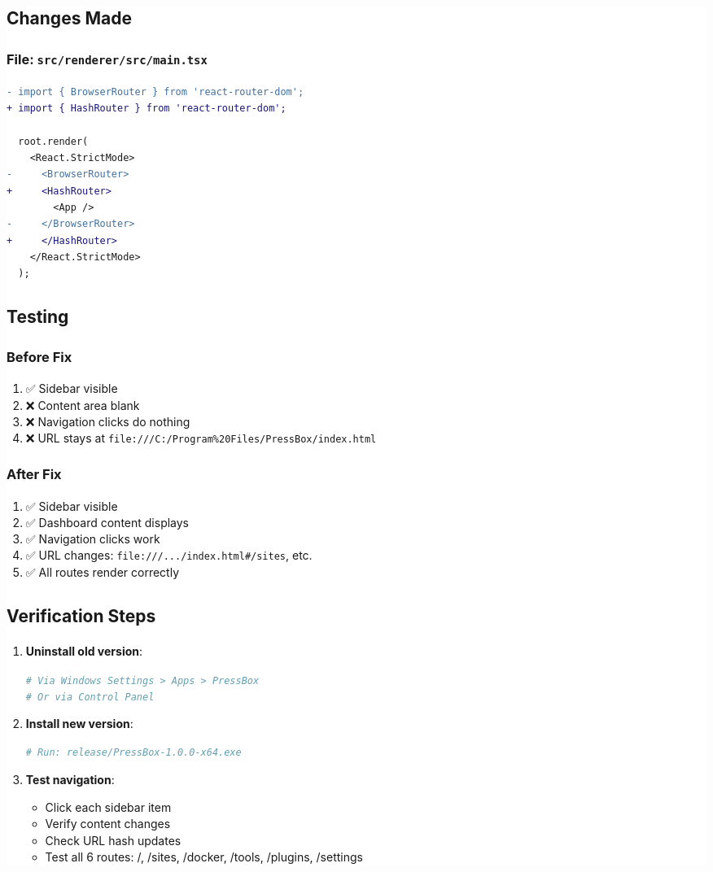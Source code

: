 ## Changes Made

### File: `src/renderer/src/main.tsx`

```diff
- import { BrowserRouter } from 'react-router-dom';
+ import { HashRouter } from 'react-router-dom';

  root.render(
    <React.StrictMode>
-     <BrowserRouter>
+     <HashRouter>
        <App />
-     </BrowserRouter>
+     </HashRouter>
    </React.StrictMode>
  );
```

## Testing

### Before Fix
1. ✅ Sidebar visible
2. ❌ Content area blank
3. ❌ Navigation clicks do nothing
4. ❌ URL stays at `file:///C:/Program%20Files/PressBox/index.html`

### After Fix
1. ✅ Sidebar visible
2. ✅ Dashboard content displays
3. ✅ Navigation clicks work
4. ✅ URL changes: `file:///.../index.html#/sites`, etc.
5. ✅ All routes render correctly

## Verification Steps

1. **Uninstall old version**:
   ```powershell
   # Via Windows Settings > Apps > PressBox
   # Or via Control Panel
   ```

2. **Install new version**:
   ```powershell
   # Run: release/PressBox-1.0.0-x64.exe
   ```

3. **Test navigation**:
   - Click each sidebar item
   - Verify content changes
   - Check URL hash updates
   - Test all 6 routes: /, /sites, /docker, /tools, /plugins, /settings
